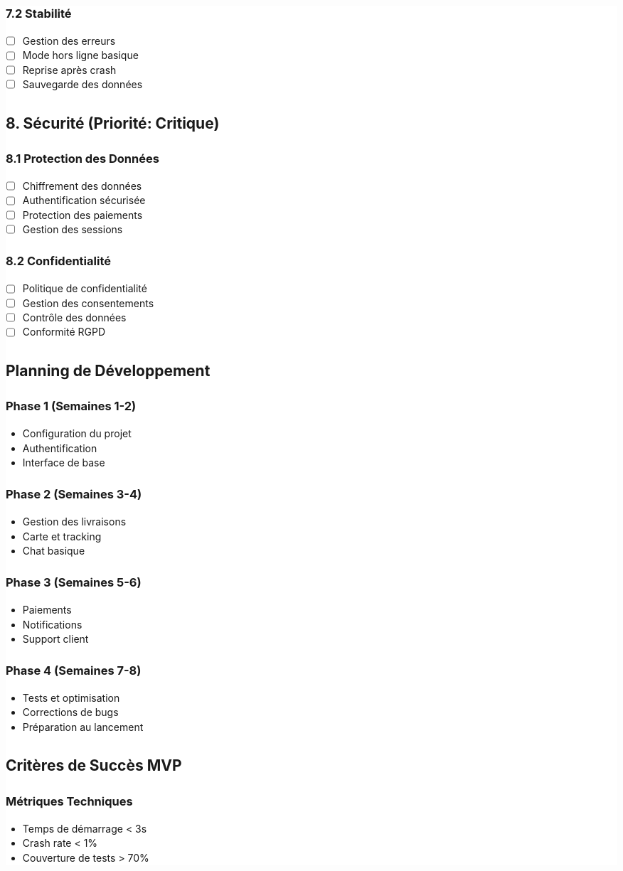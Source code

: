 ### 7.2 Stabilité
- [ ] Gestion des erreurs
- [ ] Mode hors ligne basique
- [ ] Reprise après crash
- [ ] Sauvegarde des données

## 8. Sécurité (Priorité: Critique)

### 8.1 Protection des Données
- [ ] Chiffrement des données
- [ ] Authentification sécurisée
- [ ] Protection des paiements
- [ ] Gestion des sessions

### 8.2 Confidentialité
- [ ] Politique de confidentialité
- [ ] Gestion des consentements
- [ ] Contrôle des données
- [ ] Conformité RGPD

## Planning de Développement

### Phase 1 (Semaines 1-2)
- Configuration du projet
- Authentification
- Interface de base

### Phase 2 (Semaines 3-4)
- Gestion des livraisons
- Carte et tracking
- Chat basique

### Phase 3 (Semaines 5-6)
- Paiements
- Notifications
- Support client

### Phase 4 (Semaines 7-8)
- Tests et optimisation
- Corrections de bugs
- Préparation au lancement

## Critères de Succès MVP

### Métriques Techniques
- Temps de démarrage < 3s
- Crash rate < 1%
- Couverture de tests > 70%
